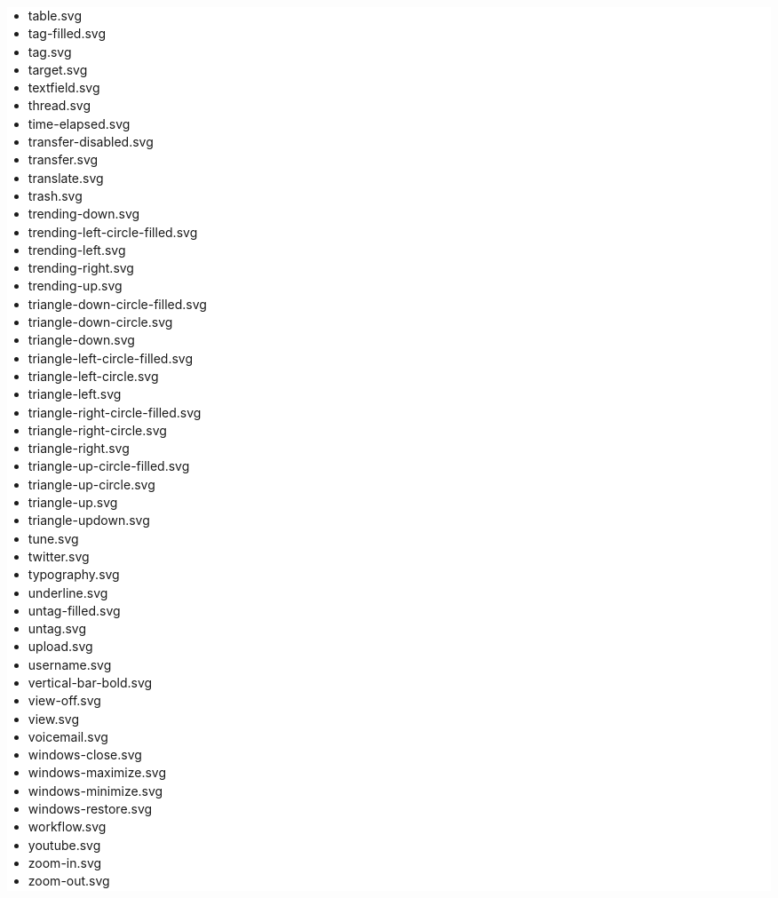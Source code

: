 - table.svg
- tag-filled.svg
- tag.svg
- target.svg
- textfield.svg
- thread.svg
- time-elapsed.svg
- transfer-disabled.svg
- transfer.svg
- translate.svg
- trash.svg
- trending-down.svg
- trending-left-circle-filled.svg
- trending-left.svg
- trending-right.svg
- trending-up.svg
- triangle-down-circle-filled.svg
- triangle-down-circle.svg
- triangle-down.svg
- triangle-left-circle-filled.svg
- triangle-left-circle.svg
- triangle-left.svg
- triangle-right-circle-filled.svg
- triangle-right-circle.svg
- triangle-right.svg
- triangle-up-circle-filled.svg
- triangle-up-circle.svg
- triangle-up.svg
- triangle-updown.svg
- tune.svg
- twitter.svg
- typography.svg
- underline.svg
- untag-filled.svg
- untag.svg
- upload.svg
- username.svg
- vertical-bar-bold.svg
- view-off.svg
- view.svg
- voicemail.svg
- windows-close.svg
- windows-maximize.svg
- windows-minimize.svg
- windows-restore.svg
- workflow.svg
- youtube.svg
- zoom-in.svg
- zoom-out.svg